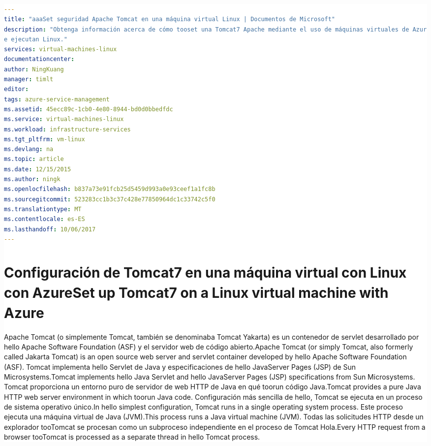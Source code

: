 ```yaml
---
title: "aaaSet seguridad Apache Tomcat en una máquina virtual Linux | Documentos de Microsoft"
description: "Obtenga información acerca de cómo tooset una Tomcat7 Apache mediante el uso de máquinas virtuales de Azure ejecutan Linux."
services: virtual-machines-linux
documentationcenter: 
author: NingKuang
manager: timlt
editor: 
tags: azure-service-management
ms.assetid: 45ecc89c-1cb0-4e80-8944-bd0d0bbedfdc
ms.service: virtual-machines-linux
ms.workload: infrastructure-services
ms.tgt_pltfrm: vm-linux
ms.devlang: na
ms.topic: article
ms.date: 12/15/2015
ms.author: ningk
ms.openlocfilehash: b837a73e91fcb25d5459d993a0e93ceef1a1fc8b
ms.sourcegitcommit: 523283cc1b3c37c428e77850964dc1c33742c5f0
ms.translationtype: MT
ms.contentlocale: es-ES
ms.lasthandoff: 10/06/2017
---
```

# <a name="set-up-tomcat7-on-a-linux-virtual-machine-with-azure"></a><span data-ttu-id="f6db2-103">Configuración de Tomcat7 en una máquina virtual con Linux con Azure</span><span class="sxs-lookup"><span data-stu-id="f6db2-103">Set up Tomcat7 on a Linux virtual machine with Azure</span></span>
<span data-ttu-id="f6db2-104">Apache Tomcat (o simplemente Tomcat, también se denominaba Tomcat Yakarta) es un contenedor de servlet desarrollado por hello Apache Software Foundation (ASF) y el servidor web de código abierto.</span><span class="sxs-lookup"><span data-stu-id="f6db2-104">Apache Tomcat (or simply Tomcat, also formerly called Jakarta Tomcat) is an open source web server and servlet container developed by hello Apache Software Foundation (ASF).</span></span> <span data-ttu-id="f6db2-105">Tomcat implementa hello Servlet de Java y especificaciones de hello JavaServer Pages (JSP) de Sun Microsystems.</span><span class="sxs-lookup"><span data-stu-id="f6db2-105">Tomcat implements hello Java Servlet and hello JavaServer Pages (JSP) specifications from Sun Microsystems.</span></span> <span data-ttu-id="f6db2-106">Tomcat proporciona un entorno puro de servidor de web HTTP de Java en qué toorun código Java.</span><span class="sxs-lookup"><span data-stu-id="f6db2-106">Tomcat provides a pure Java HTTP web server environment in which toorun Java code.</span></span> <span data-ttu-id="f6db2-107">Configuración más sencilla de hello, Tomcat se ejecuta en un proceso de sistema operativo único.</span><span class="sxs-lookup"><span data-stu-id="f6db2-107">In hello simplest configuration, Tomcat runs in a single operating system process.</span></span> <span data-ttu-id="f6db2-108">Este proceso ejecuta una máquina virtual de Java (JVM).</span><span class="sxs-lookup"><span data-stu-id="f6db2-108">This process runs a Java virtual machine (JVM).</span></span> <span data-ttu-id="f6db2-109">Todas las solicitudes HTTP desde un explorador tooTomcat se procesan como un subproceso independiente en el proceso de Tomcat Hola.</span><span class="sxs-lookup"><span data-stu-id="f6db2-109">Every HTTP request from a browser tooTomcat is processed as a separate thread in hello Tomcat process.</span></span>  
